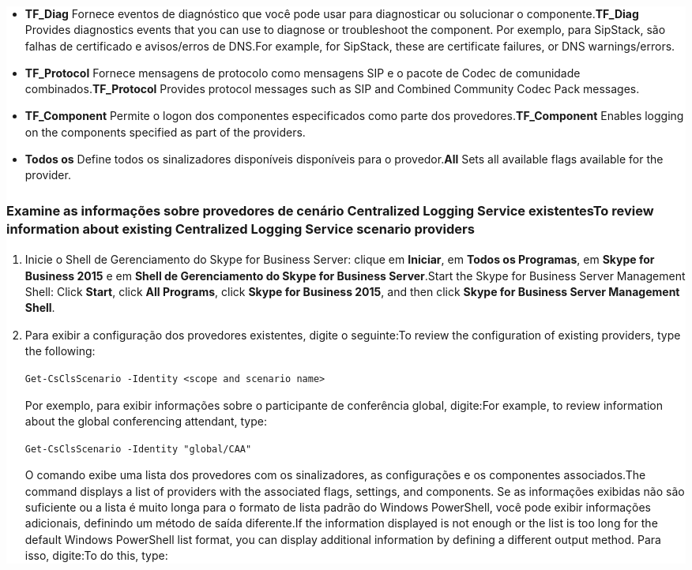   - <span data-ttu-id="55924-149">**TF_Diag** Fornece eventos de diagnóstico que você pode usar para diagnosticar ou solucionar o componente.</span><span class="sxs-lookup"><span data-stu-id="55924-149">**TF_Diag** Provides diagnostics events that you can use to diagnose or troubleshoot the component.</span></span> <span data-ttu-id="55924-150">Por exemplo, para SipStack, são falhas de certificado e avisos/erros de DNS.</span><span class="sxs-lookup"><span data-stu-id="55924-150">For example, for SipStack, these are certificate failures, or DNS warnings/errors.</span></span>
    
  - <span data-ttu-id="55924-151">**TF_Protocol** Fornece mensagens de protocolo como mensagens SIP e o pacote de Codec de comunidade combinados.</span><span class="sxs-lookup"><span data-stu-id="55924-151">**TF_Protocol** Provides protocol messages such as SIP and Combined Community Codec Pack messages.</span></span>
    
  - <span data-ttu-id="55924-152">**TF_Component** Permite o logon dos componentes especificados como parte dos provedores.</span><span class="sxs-lookup"><span data-stu-id="55924-152">**TF_Component** Enables logging on the components specified as part of the providers.</span></span>
    
  - <span data-ttu-id="55924-153">**Todos os** Define todos os sinalizadores disponíveis disponíveis para o provedor.</span><span class="sxs-lookup"><span data-stu-id="55924-153">**All** Sets all available flags available for the provider.</span></span>
    
### <a name="to-review-information-about-existing-centralized-logging-service-scenario-providers"></a><span data-ttu-id="55924-154">Examine as informações sobre provedores de cenário Centralized Logging Service existentes</span><span class="sxs-lookup"><span data-stu-id="55924-154">To review information about existing Centralized Logging Service scenario providers</span></span>

1. <span data-ttu-id="55924-155">Inicie o Shell de Gerenciamento do Skype for Business Server: clique em **Iniciar**, em **Todos os Programas**, em **Skype for Business 2015** e em **Shell de Gerenciamento do Skype for Business Server**.</span><span class="sxs-lookup"><span data-stu-id="55924-155">Start the Skype for Business Server Management Shell: Click **Start**, click **All Programs**, click **Skype for Business 2015**, and then click **Skype for Business Server Management Shell**.</span></span>
    
2. <span data-ttu-id="55924-156">Para exibir a configuração dos provedores existentes, digite o seguinte:</span><span class="sxs-lookup"><span data-stu-id="55924-156">To review the configuration of existing providers, type the following:</span></span>
    
   ```
   Get-CsClsScenario -Identity <scope and scenario name>
   ```

    <span data-ttu-id="55924-157">Por exemplo, para exibir informações sobre o participante de conferência global, digite:</span><span class="sxs-lookup"><span data-stu-id="55924-157">For example, to review information about the global conferencing attendant, type:</span></span>
    
   ```
   Get-CsClsScenario -Identity "global/CAA"
   ```

    <span data-ttu-id="55924-158">O comando exibe uma lista dos provedores com os sinalizadores, as configurações e os componentes associados.</span><span class="sxs-lookup"><span data-stu-id="55924-158">The command displays a list of providers with the associated flags, settings, and components.</span></span> <span data-ttu-id="55924-159">Se as informações exibidas não são suficiente ou a lista é muito longa para o formato de lista padrão do Windows PowerShell, você pode exibir informações adicionais, definindo um método de saída diferente.</span><span class="sxs-lookup"><span data-stu-id="55924-159">If the information displayed is not enough or the list is too long for the default Windows PowerShell list format, you can display additional information by defining a different output method.</span></span> <span data-ttu-id="55924-160">Para isso, digite:</span><span class="sxs-lookup"><span data-stu-id="55924-160">To do this, type:</span></span>
    